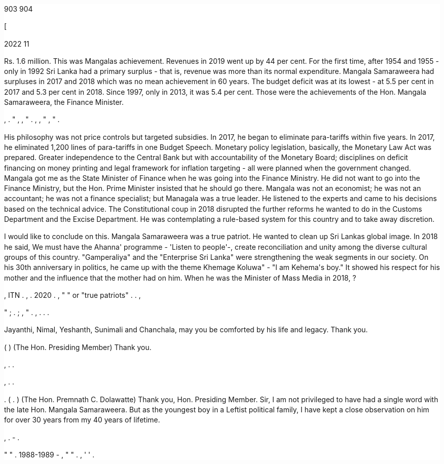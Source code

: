 903 904

[

2022 11

Rs. 1.6 million. This was Mangalas achievement. Revenues in 2019 went up by 44 per cent. For the first time, after 1954 and 1955 - only in 1992 Sri Lanka had a primary surplus - that is, revenue was more than its normal expenditure. Mangala Samaraweera had surpluses in 2017 and 2018 which was no mean achievement in 60 years. The budget deficit was at its lowest - at 5.5 per cent in 2017 and 5.3 per cent in 2018. Since 1997, only in 2013, it was 5.4 per cent. Those were the achievements of the Hon. Mangala Samaraweera, the Finance Minister.

, . " , , " . , , " , " .

His philosophy was not price controls but targeted subsidies. In 2017, he began to eliminate para-tariffs within five years. In 2017, he eliminated 1,200 lines of para-tariffs in one Budget Speech. Monetary policy legislation, basically, the Monetary Law Act was prepared. Greater independence to the Central Bank but with accountability of the Monetary Board; disciplines on deficit financing on money printing and legal framework for inflation targeting - all were planned when the government changed. Mangala got me as the State Minister of Finance when he was going into the Finance Ministry. He did not want to go into the Finance Ministry, but the Hon. Prime Minister insisted that he should go there. Mangala was not an economist; he was not an accountant; he was not a finance specialist; but Managala was a true leader. He listened to the experts and came to his decisions based on the technical advice. The Constitutional coup in 2018 disrupted the further reforms he wanted to do in the Customs Department and the Excise Department. He was contemplating a rule-based system for this country and to take away discretion.

I would like to conclude on this. Mangala Samaraweera was a true patriot. He wanted to clean up Sri Lankas global image. In 2018 he said, We must have the Ahanna' programme - 'Listen to people'-, create reconciliation and unity among the diverse cultural groups of this country. "Gamperaliya" and the "Enterprise Sri Lanka" were strengthening the weak segments in our society. On his 30th anniversary in politics, he came up with the theme Khemage Koluwa" - "I am Kehema's boy." It showed his respect for his mother and the influence that the mother had on him. When he was the Minister of Mass Media in 2018, ?

, ITN . , . 2020 . , " " or "true patriots" . . ,

" ; . ; , " . , . . .

Jayanthi, Nimal, Yeshanth, Sunimali and Chanchala, may you be comforted by his life and legacy. Thank you.

( ) (The Hon. Presiding Member) Thank you.

, . .

, . .

. ( . ) (The Hon. Premnath C. Dolawatte) Thank you, Hon. Presiding Member. Sir, I am not privileged to have had a single word with the late Hon. Mangala Samaraweera. But as the youngest boy in a Leftist political family, I have kept a close observation on him for over 30 years from my 40 years of lifetime.

, . - .

" " . 1988-1989 - , " " . , ' ' .

